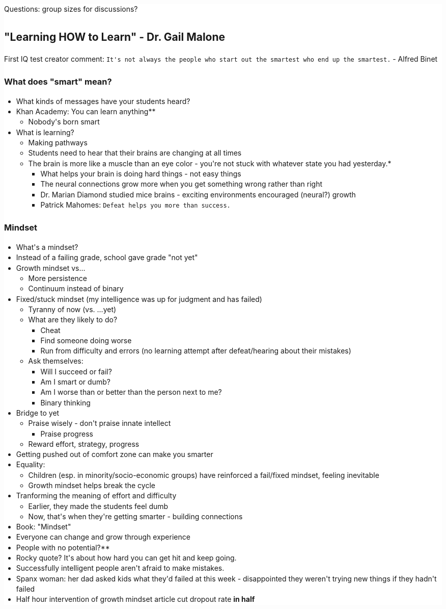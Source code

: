 Questions: group sizes for discussions?

## "Learning HOW to Learn" - Dr. Gail Malone
First IQ test creator comment:
`It's not always the people who start out the smartest who end up the smartest.` - Alfred Binet

### What does "smart" mean?
- What kinds of messages have your students heard?
- Khan Academy: You can learn anything**
    - Nobody's born smart
- What is learning?
    - Making pathways
    - Students need to hear that their brains are changing at all times
    - The brain is more like a muscle than an eye color - you're not stuck with whatever state you had yesterday.*
        - What helps your brain is doing hard things - not easy things
        - The neural connections grow more when you get something wrong rather than right
        - Dr. Marian Diamond studied mice brains - exciting environments encouraged (neural?) growth
        - Patrick Mahomes: `Defeat helps you more than success.`

### Mindset
- What's a mindset?
- Instead of a failing grade, school gave grade "not yet"
- Growth mindset vs...
    - More persistence
    - Continuum instead of binary
- Fixed/stuck mindset (my intelligence was up for judgment and has failed)
    - Tyranny of now (vs. ...yet)
    - What are they likely to do?
        - Cheat
        - Find someone doing worse
        - Run from difficulty and errors (no learning attempt after defeat/hearing about their mistakes)
    - Ask themselves:
        - Will I succeed or fail?
        - Am I smart or dumb?
        - Am I worse than or better than the person next to me?
        - Binary thinking
- Bridge to yet
    - Praise wisely - don't praise innate intellect
        - Praise progress
    - Reward effort, strategy, progress
- Getting pushed out of comfort zone can make you smarter
- Equality:
    - Children (esp. in minority/socio-economic groups) have reinforced a fail/fixed mindset, feeling inevitable
    - Growth mindset helps break the cycle
- Tranforming the meaning of effort and difficulty
    - Earlier, they made the students feel dumb
    - Now, that's when they're getting smarter - building connections
- Book: "Mindset"
- Everyone can change and grow through experience
- People with no potential?**
- Rocky quote? It's about how hard you can get hit and keep going.
- Successfully intelligent people aren't afraid to make mistakes.
- Spanx woman: her dad asked kids what they'd failed at this week - disappointed they weren't trying new things if they hadn't failed
- Half hour intervention of growth mindset article cut dropout rate **in half**
